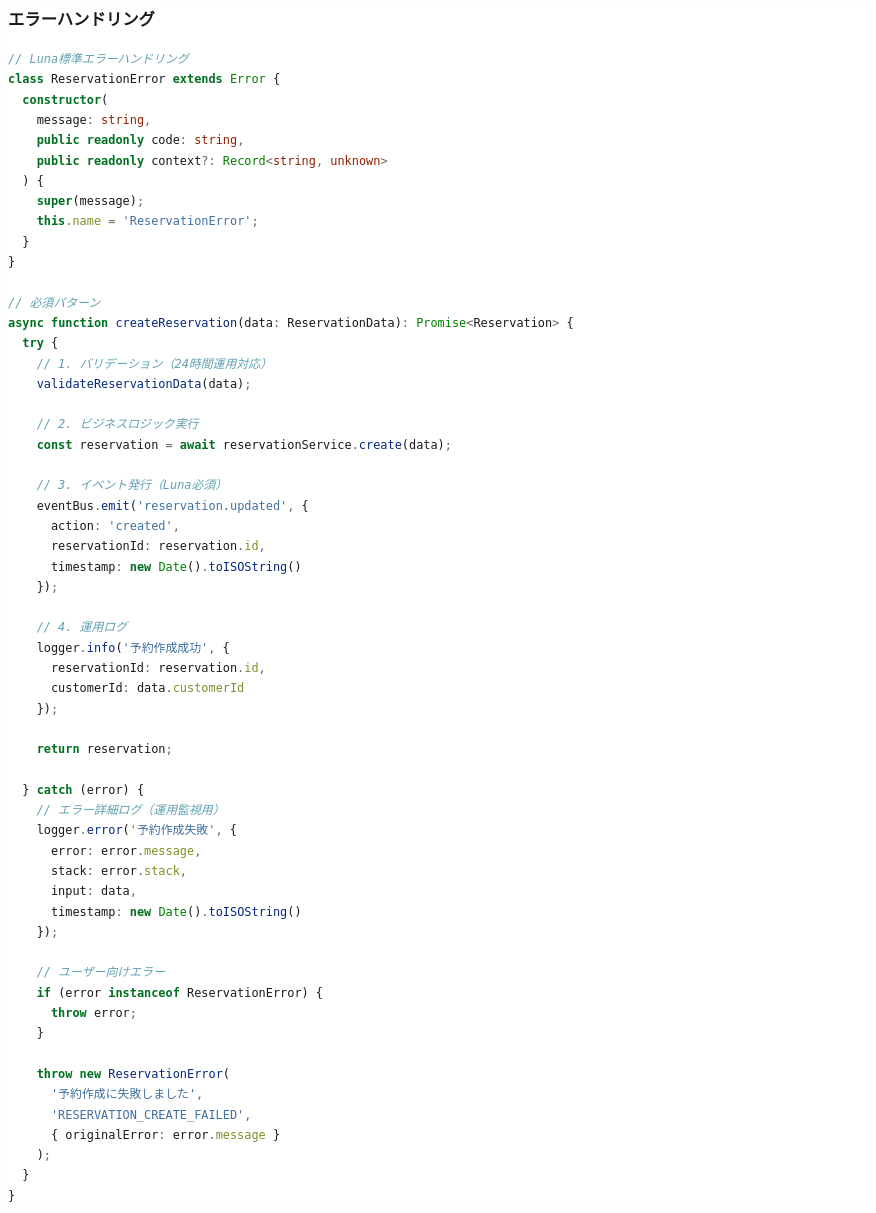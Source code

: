 ### エラーハンドリング
```typescript
// Luna標準エラーハンドリング
class ReservationError extends Error {
  constructor(
    message: string,
    public readonly code: string,
    public readonly context?: Record<string, unknown>
  ) {
    super(message);
    this.name = 'ReservationError';
  }
}

// 必須パターン
async function createReservation(data: ReservationData): Promise<Reservation> {
  try {
    // 1. バリデーション（24時間運用対応）
    validateReservationData(data);
    
    // 2. ビジネスロジック実行
    const reservation = await reservationService.create(data);
    
    // 3. イベント発行（Luna必須）
    eventBus.emit('reservation.updated', {
      action: 'created',
      reservationId: reservation.id,
      timestamp: new Date().toISOString()
    });
    
    // 4. 運用ログ
    logger.info('予約作成成功', {
      reservationId: reservation.id,
      customerId: data.customerId
    });
    
    return reservation;
    
  } catch (error) {
    // エラー詳細ログ（運用監視用）
    logger.error('予約作成失敗', {
      error: error.message,
      stack: error.stack,
      input: data,
      timestamp: new Date().toISOString()
    });
    
    // ユーザー向けエラー
    if (error instanceof ReservationError) {
      throw error;
    }
    
    throw new ReservationError(
      '予約作成に失敗しました',
      'RESERVATION_CREATE_FAILED',
      { originalError: error.message }
    );
  }
}
```

